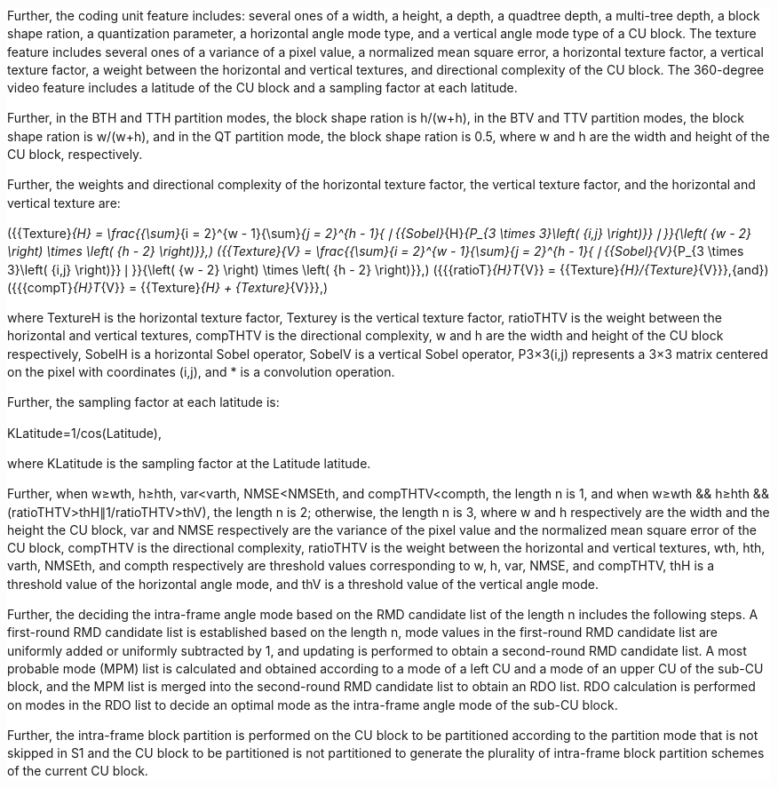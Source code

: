 Further, the coding unit feature includes: several ones of a width, a height, a depth, a quadtree depth, a multi-tree depth, a block shape ration, a quantization parameter, a horizontal angle mode type, and a vertical angle mode type of a CU block. The texture feature includes several ones of a variance of a pixel value, a normalized mean square error, a horizontal texture factor, a vertical texture factor, a weight between the horizontal and vertical textures, and directional complexity of the CU block. The 360-degree video feature includes a latitude of the CU block and a sampling factor at each latitude.

Further, in the BTH and TTH partition modes, the block shape ration is h/(w+h), in the BTV and TTV partition modes, the block shape ration is w/(w+h), and in the QT partition mode, the block shape ration is 0.5, where w and h are the width and height of the CU block, respectively.

Further, the weights and directional complexity of the horizontal texture factor, the vertical texture factor, and the horizontal and vertical texture are:

\({{Texture}_{H} = \frac{{\sum}_{i = 2}^{w - 1}{\sum}_{j = 2}^{h - 1}{❘{{Sobel}_{H}*{P_{3 \times 3}\left( {i,j} \right)}}❘}}{\left( {w - 2} \right) \times \left( {h - 2} \right)}},\)
\({{Texture}_{V} = \frac{{\sum}_{i = 2}^{w - 1}{\sum}_{j = 2}^{h - 1}{❘{{Sobel}_{V}*{P_{3 \times 3}\left( {i,j} \right)}}❘}}{\left( {w - 2} \right) \times \left( {h - 2} \right)}},\)
\({{{ratioT}_{H}T_{V}} = {{Texture}_{H}/{Texture}_{V}}},{and}\)
\({{{compT}_{H}T_{V}} = {{Texture}_{H} + {Texture}_{V}}},\)

where TextureH is the horizontal texture factor, Texturey is the vertical texture factor, ratioTHTV is the weight between the horizontal and vertical textures, compTHTV is the directional complexity, w and h are the width and height of the CU block respectively, SobelH is a horizontal Sobel operator, SobelV is a vertical Sobel operator, P3×3(i,j) represents a 3×3 matrix centered on the pixel with coordinates (i,j), and * is a convolution operation.

Further, the sampling factor at each latitude is:

KLatitude=1/cos(Latitude),

where KLatitude is the sampling factor at the Latitude latitude.

Further, when w≥wth, h≥hth, var<varth, NMSE<NMSEth, and compTHTV<compth, the length n is 1, and when w≥wth && h≥hth && (ratioTHTV>thH∥1/ratioTHTV>thV), the length n is 2; otherwise, the length n is 3, where w and h respectively are the width and the height the CU block, var and NMSE respectively are the variance of the pixel value and the normalized mean square error of the CU block, compTHTV is the directional complexity, ratioTHTV is the weight between the horizontal and vertical textures, wth, hth, varth, NMSEth, and compth respectively are threshold values corresponding to w, h, var, NMSE, and compTHTV, thH is a threshold value of the horizontal angle mode, and thV is a threshold value of the vertical angle mode.

Further, the deciding the intra-frame angle mode based on the RMD candidate list of the length n includes the following steps. A first-round RMD candidate list is established based on the length n, mode values in the first-round RMD candidate list are uniformly added or uniformly subtracted by 1, and updating is performed to obtain a second-round RMD candidate list. A most probable mode (MPM) list is calculated and obtained according to a mode of a left CU and a mode of an upper CU of the sub-CU block, and the MPM list is merged into the second-round RMD candidate list to obtain an RDO list. RDO calculation is performed on modes in the RDO list to decide an optimal mode as the intra-frame angle mode of the sub-CU block.

Further, the intra-frame block partition is performed on the CU block to be partitioned according to the partition mode that is not skipped in S1 and the CU block to be partitioned is not partitioned to generate the plurality of intra-frame block partition schemes of the current CU block.
